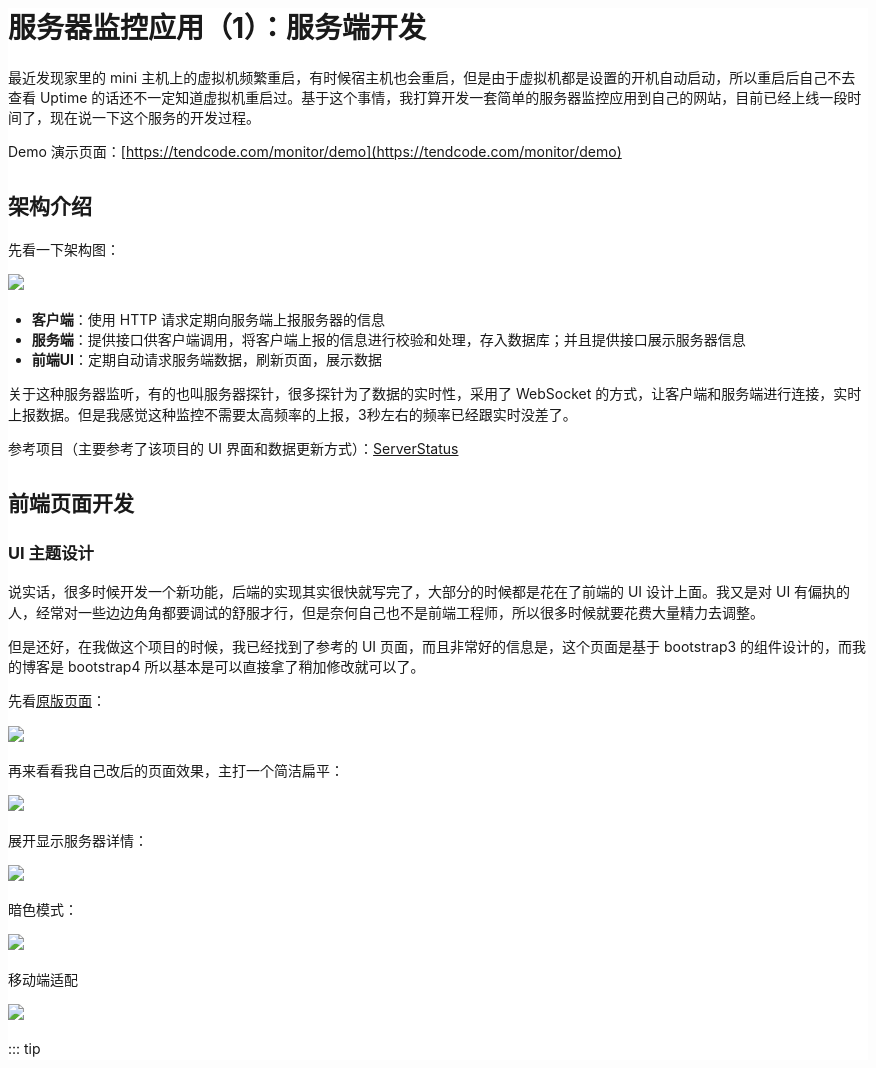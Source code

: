 # 服务器监控应用（1）：服务端开发

最近发现家里的 mini 主机上的虚拟机频繁重启，有时候宿主机也会重启，但是由于虚拟机都是设置的开机自动启动，所以重启后自己不去查看 Uptime 的话还不一定知道虚拟机重启过。基于这个事情，我打算开发一套简单的服务器监控应用到自己的网站，目前已经上线一段时间了，现在说一下这个服务的开发过程。

Demo 演示页面：[https://tendcode.com/monitor/demo](https://tendcode.com/monitor/demo)

## 架构介绍

先看一下架构图：

![](https://cdn.jsdelivr.net/gh/Hopetree/blog-img@main/2024/04/202404090945930.png)

- **客户端**：使用 HTTP 请求定期向服务端上报服务器的信息
- **服务端**：提供接口供客户端调用，将客户端上报的信息进行校验和处理，存入数据库；并且提供接口展示服务器信息
- **前端UI**：定期自动请求服务端数据，刷新页面，展示数据

关于这种服务器监听，有的也叫服务器探针，很多探针为了数据的实时性，采用了 WebSocket 的方式，让客户端和服务端进行连接，实时上报数据。但是我感觉这种监控不需要太高频率的上报，3秒左右的频率已经跟实时没差了。

参考项目（主要参考了该项目的 UI 界面和数据更新方式）：[ServerStatus](https://tz.cloudcpp.com/)

## 前端页面开发

### UI 主题设计

说实话，很多时候开发一个新功能，后端的实现其实很快就写完了，大部分的时候都是花在了前端的 UI 设计上面。我又是对 UI 有偏执的人，经常对一些边边角角都要调试的舒服才行，但是奈何自己也不是前端工程师，所以很多时候就要花费大量精力去调整。

但是还好，在我做这个项目的时候，我已经找到了参考的 UI 页面，而且非常好的信息是，这个页面是基于 bootstrap3 的组件设计的，而我的博客是 bootstrap4 所以基本是可以直接拿了稍加修改就可以了。

先看[原版页面](https://tz.cloudcpp.com/ "原版页面")：

![](https://cdn.jsdelivr.net/gh/Hopetree/blog-img@main/2024/04/202404091006145.png)

再来看看我自己改后的页面效果，主打一个简洁扁平：

![](https://cdn.jsdelivr.net/gh/Hopetree/blog-img@main/2024/04/202404091006144.png)

展开显示服务器详情：

![](https://cdn.jsdelivr.net/gh/Hopetree/blog-img@main/2024/04/202404091008716.png)

暗色模式：

![](https://cdn.jsdelivr.net/gh/Hopetree/blog-img@main/2024/04/202404091006143.png)

移动端适配

![](https://cdn.jsdelivr.net/gh/Hopetree/blog-img@main/2024/04/202404091011429.png)

::: tip
